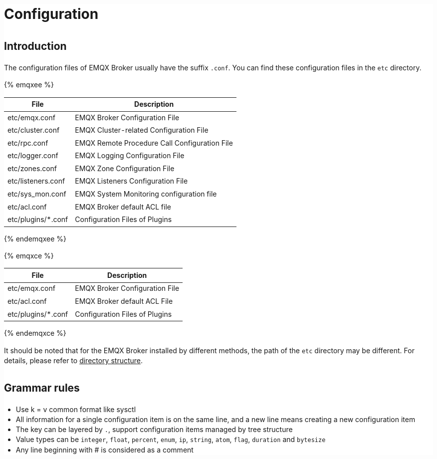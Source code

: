 # Configuration

## Introduction

The configuration files of EMQX Broker usually have the suffix `.conf`. You can find these configuration files in the `etc` directory.

{% emqxee %}

| File               | Description |
| ------------------ | ------------------------- |
| etc/emqx.conf      | EMQX Broker Configuration File |
| etc/cluster.conf   | EMQX Cluster-related Configuration File |
| etc/rpc.conf       | EMQX Remote Procedure Call Configuration File |
| etc/logger.conf    | EMQX Logging Configuration File |
| etc/zones.conf     | EMQX Zone Configuration File |
| etc/listeners.conf | EMQX Listeners Configuration File |
| etc/sys_mon.conf   | EMQX System Monitoring configuration file |
| etc/acl.conf       | EMQX Broker default ACL file |
| etc/plugins/*.conf | Configuration Files of Plugins |

{% endemqxee %}

{% emqxce %}

| File        | Description            |
| ------------------ | ------------------------- |
| etc/emqx.conf      | EMQX Broker Configuration File |
| etc/acl.conf       | EMQX Broker default ACL File |
| etc/plugins/*.conf | Configuration Files of Plugins |

{% endemqxce %}

It should be noted that for the EMQX Broker installed by different methods, the path of the `etc` directory may be different. For details, please refer to [directory structure](directory.md#).

## Grammar rules

- Use k = v common format like sysctl
- All information for a single configuration item is on the same line, and a new line means creating a new configuration item
- The key can be layered by `.`, support configuration items managed by tree structure
- Value types can be `integer`, `float`, `percent`, `enum`, `ip`, `string`, `atom`, `flag`, `duration` and `bytesize`
- Any line beginning with # is considered as a comment
